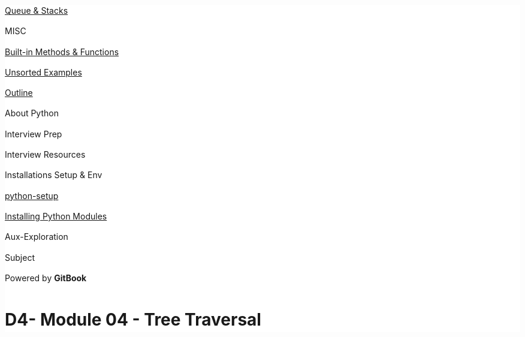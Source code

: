 <a href="../../stdlib/queue-and-stacks.html" class="navButton-94f2579c--navButtonClickable-161b88ca"><span class="text-4505230f--UIH300-2063425d--textContentFamily-49a318e1--navButtonLabel-14a4968f">Queue &amp; Stacks</span></a>

<span class="text-4505230f--UIH300-2063425d--textContentFamily-49a318e1--navButtonLabel-14a4968f"><span class="text-4505230f--InfoH200-3a8a7a86--textContentFamily-49a318e1">MISC</span></span>

<a href="../../misc/built-in-methods-and-functions.html" class="navButton-94f2579c--navButtonClickable-161b88ca"><span class="text-4505230f--UIH300-2063425d--textContentFamily-49a318e1--navButtonLabel-14a4968f">Built-in Methods &amp; Functions</span></a>

<a href="../../misc/unsorted-examples.html" class="navButton-94f2579c--navButtonClickable-161b88ca"><span class="text-4505230f--UIH300-2063425d--textContentFamily-49a318e1--navButtonLabel-14a4968f">Unsorted Examples</span></a>

<a href="../../misc/outline.html" class="navButton-94f2579c--navButtonClickable-161b88ca"><span class="text-4505230f--UIH300-2063425d--textContentFamily-49a318e1--navButtonLabel-14a4968f">Outline</span></a>

<span class="text-4505230f--UIH300-2063425d--textContentFamily-49a318e1--navButtonLabel-14a4968f">About Python</span>

<span class="text-4505230f--UIH300-2063425d--textContentFamily-49a318e1--navButtonLabel-14a4968f"><span class="text-4505230f--InfoH200-3a8a7a86--textContentFamily-49a318e1">Interview Prep</span></span>

<span class="text-4505230f--UIH300-2063425d--textContentFamily-49a318e1--navButtonLabel-14a4968f">Interview Resources</span>

<span class="text-4505230f--UIH300-2063425d--textContentFamily-49a318e1--navButtonLabel-14a4968f"><span class="text-4505230f--InfoH200-3a8a7a86--textContentFamily-49a318e1">Installations Setup & Env</span></span>

<a href="../../installations-setup-and-env/untitled.html" class="navButton-94f2579c--navButtonClickable-161b88ca"><span class="text-4505230f--UIH300-2063425d--textContentFamily-49a318e1--navButtonLabel-14a4968f">python-setup</span></a>

<a href="../../installations-setup-and-env/installing-python-modules.html" class="navButton-94f2579c--navButtonClickable-161b88ca"><span class="text-4505230f--UIH300-2063425d--textContentFamily-49a318e1--navButtonLabel-14a4968f">Installing Python Modules</span></a>

<span class="text-4505230f--UIH300-2063425d--textContentFamily-49a318e1--navButtonLabel-14a4968f"><span class="text-4505230f--InfoH200-3a8a7a86--textContentFamily-49a318e1">Aux-Exploration</span></span>

<span class="text-4505230f--UIH300-2063425d--textContentFamily-49a318e1--navButtonLabel-14a4968f">Subject</span>

<a href="https://www.gitbook.com/?utm_source=content&amp;utm_medium=trademark&amp;utm_campaign=bgoonz42" class="reset-3c756112--trademark-a8da4b94"></a>

<span class="text-4505230f--TextH200-a3425406--textUIFamily-5ebd8e40">Powered by **GitBook**</span>

<span class="text-4505230f--DisplayH900-bfb998fa--textContentFamily-49a318e1">D4- Module 04 - Tree Traversal</span>
===================================================================================================================
